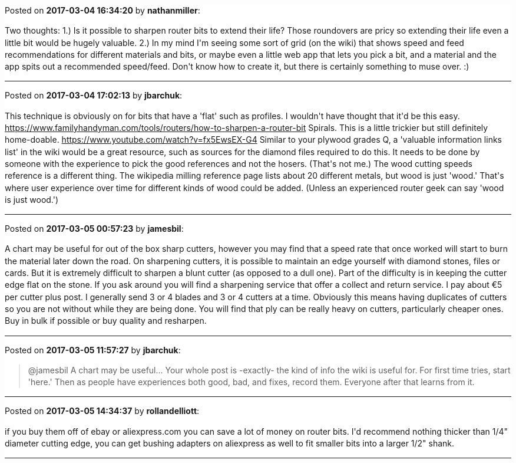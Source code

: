 
Posted on **2017-03-04 16:34:20** by **nathanmiller**:

Two thoughts:
1.) Is it possible to sharpen router bits to extend their life? Those roundovers are pricy so extending their life even a little bit would be hugely valuable. 
2.) In my mind I'm seeing some sort of grid (on the wiki) that shows speed and feed recommendations for different materials and bits, or maybe even a little web app that lets you pick a bit, and a material and the app spits out a recommended speed/feed. Don't know how to create it, but there is certainly something to muse over. :)

---

Posted on **2017-03-04 17:02:13** by **jbarchuk**:

This technique is obviously on for bits that have a 'flat' such as profiles. I wouldn't have thought that it'd be this easy. https://www.familyhandyman.com/tools/routers/how-to-sharpen-a-router-bit
Spirals. This is a little trickier but still definitely home-doable. https://www.youtube.com/watch?v=fx5EwsEX-G4
Similar to your plywood grades Q, a 'valuable information links list' in the wiki would be a great resource, such as sources for the diamond files required to do this. It needs to be done by someone with the experience to pick the good references and not the hosers. (That's not me.)
The wood cutting speeds reference is a different thing. The wikipedia milling reference page lists about 20 different metals, but wood is just 'wood.' That's where user experience over time for different kinds of wood could be added. (Unless an experienced router geek can say 'wood is just wood.')

---

Posted on **2017-03-05 00:57:23** by **jamesbil**:

A chart may be useful for out of the box sharp cutters, however you may find that a speed rate that once worked will start to burn the material later down the road. 
On sharpening cutters, it is possible to maintain an edge yourself with diamond stones, files or cards. But it is extremely difficult to sharpen a blunt cutter (as opposed to a dull one). Part of the difficulty is in keeping the cutter edge flat on the stone.
If you ask around you will find a sharpening service that offer a collect and return service. I pay about €5 per cutter plus post. I generally send 3 or 4 blades and 3 or 4 cutters at a time. Obviously this means having duplicates of cutters so you are not without while they are being done. 
You will find that ply can be really heavy on cutters, particularly cheaper ones. Buy in bulk if possible or buy quality and resharpen.

---

Posted on **2017-03-05 11:57:27** by **jbarchuk**:

> @jamesbil
> A chart may be useful...
Your whole post is -exactly- the kind of info the wiki is useful for. For first time tries, start 'here.' Then as people have experiences both good, bad, and fixes, record them. Everyone after that learns from it.

---

Posted on **2017-03-05 14:34:37** by **rollandelliott**:

if you buy them off of ebay or aliexpress.com you can save a lot of money on router bits. I'd recommend nothing thicker than 1/4" diameter cutting edge, you can get bushing adapters on aliexpress as well to fit smaller bits into a larger 1/2" shank.

---